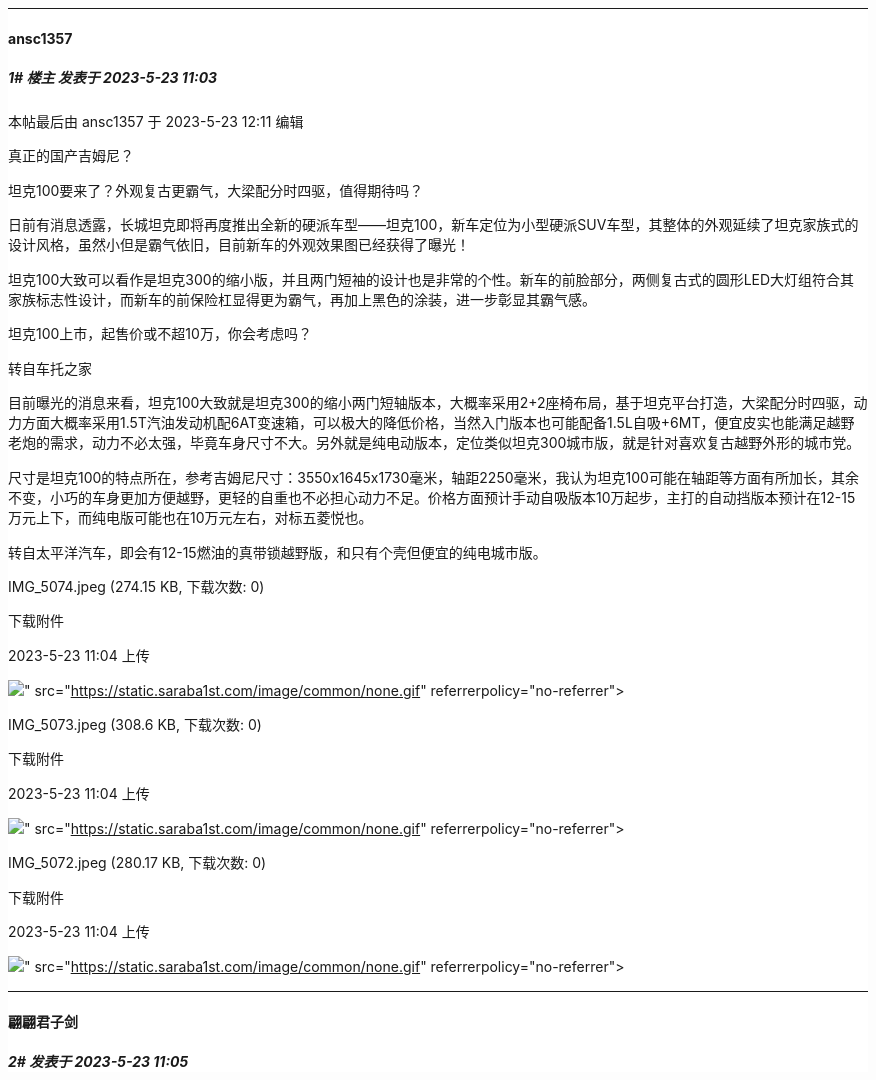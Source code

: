 
*****

####  ansc1357  
##### 1#       楼主       发表于 2023-5-23 11:03

 本帖最后由 ansc1357 于 2023-5-23 12:11 编辑 

真正的国产吉姆尼？

坦克100要来了？外观复古更霸气，大梁配分时四驱，值得期待吗？

日前有消息透露，长城坦克即将再度推出全新的硬派车型——坦克100，新车定位为小型硬派SUV车型，其整体的外观延续了坦克家族式的设计风格，虽然小但是霸气依旧，目前新车的外观效果图已经获得了曝光！

坦克100大致可以看作是坦克300的缩小版，并且两门短袖的设计也是非常的个性。新车的前脸部分，两侧复古式的圆形LED大灯组符合其家族标志性设计，而新车的前保险杠显得更为霸气，再加上黑色的涂装，进一步彰显其霸气感。

坦克100上市，起售价或不超10万，你会考虑吗？

转自车托之家

目前曝光的消息来看，坦克100大致就是坦克300的缩小两门短轴版本，大概率采用2+2座椅布局，基于坦克平台打造，大梁配分时四驱，动力方面大概率采用1.5T汽油发动机配6AT变速箱，可以极大的降低价格，当然入门版本也可能配备1.5L自吸+6MT，便宜皮实也能满足越野老炮的需求，动力不必太强，毕竟车身尺寸不大。另外就是纯电动版本，定位类似坦克300城市版，就是针对喜欢复古越野外形的城市党。

尺寸是坦克100的特点所在，参考吉姆尼尺寸：3550x1645x1730毫米，轴距2250毫米，我认为坦克100可能在轴距等方面有所加长，其余不变，小巧的车身更加方便越野，更轻的自重也不必担心动力不足。价格方面预计手动自吸版本10万起步，主打的自动挡版本预计在12-15万元上下，而纯电版可能也在10万元左右，对标五菱悦也。

转自太平洋汽车，即会有12-15燃油的真带锁越野版，和只有个壳但便宜的纯电城市版。

IMG_5074.jpeg
(274.15 KB, 下载次数: 0)

下载附件

2023-5-23 11:04 上传

<img src="https://img.saraba1st.com/forum/202305/23/110456agzsm1ka7zfm1k7m.jpeg" referrerpolicy="no-referrer">" src="https://static.saraba1st.com/image/common/none.gif" referrerpolicy="no-referrer">

IMG_5073.jpeg
(308.6 KB, 下载次数: 0)

下载附件

2023-5-23 11:04 上传

<img src="https://img.saraba1st.com/forum/202305/23/110456qiihtmdixaai1w5q.jpeg" referrerpolicy="no-referrer">" src="https://static.saraba1st.com/image/common/none.gif" referrerpolicy="no-referrer">

IMG_5072.jpeg
(280.17 KB, 下载次数: 0)

下载附件

2023-5-23 11:04 上传

<img src="https://img.saraba1st.com/forum/202305/23/110456hxscmhxkxewcrkkk.jpeg" referrerpolicy="no-referrer">" src="https://static.saraba1st.com/image/common/none.gif" referrerpolicy="no-referrer">

*****

####  翩翩君子剑  
##### 2#       发表于 2023-5-23 11:05
